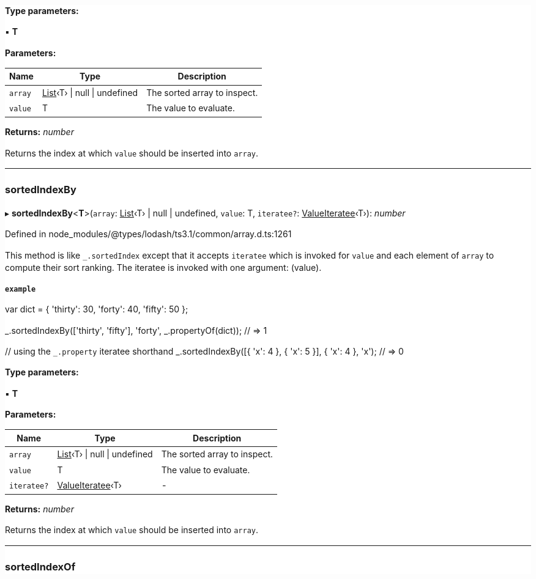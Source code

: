 **Type parameters:**

▪ **T**

**Parameters:**

Name | Type | Description |
------ | ------ | ------ |
`array` | [List](../modules/____index_.md#list)‹T› &#124; null &#124; undefined | The sorted array to inspect. |
`value` | T | The value to evaluate. |

**Returns:** *number*

Returns the index at which `value` should be inserted into `array`.

___

###  sortedIndexBy

▸ **sortedIndexBy**<**T**>(`array`: [List](../modules/____index_.md#list)‹T› | null | undefined, `value`: T, `iteratee?`: [ValueIteratee](../modules/____index_.md#valueiteratee)‹T›): *number*

Defined in node_modules/@types/lodash/ts3.1/common/array.d.ts:1261

This method is like `_.sortedIndex` except that it accepts `iteratee`
which is invoked for `value` and each element of `array` to compute their
sort ranking. The iteratee is invoked with one argument: (value).

**`example`** 

var dict = { 'thirty': 30, 'forty': 40, 'fifty': 50 };

_.sortedIndexBy(['thirty', 'fifty'], 'forty', _.propertyOf(dict));
// => 1

// using the `_.property` iteratee shorthand
_.sortedIndexBy([{ 'x': 4 }, { 'x': 5 }], { 'x': 4 }, 'x');
// => 0

**Type parameters:**

▪ **T**

**Parameters:**

Name | Type | Description |
------ | ------ | ------ |
`array` | [List](../modules/____index_.md#list)‹T› &#124; null &#124; undefined | The sorted array to inspect. |
`value` | T | The value to evaluate. |
`iteratee?` | [ValueIteratee](../modules/____index_.md#valueiteratee)‹T› | - |

**Returns:** *number*

Returns the index at which `value` should be inserted into `array`.

___

###  sortedIndexOf
